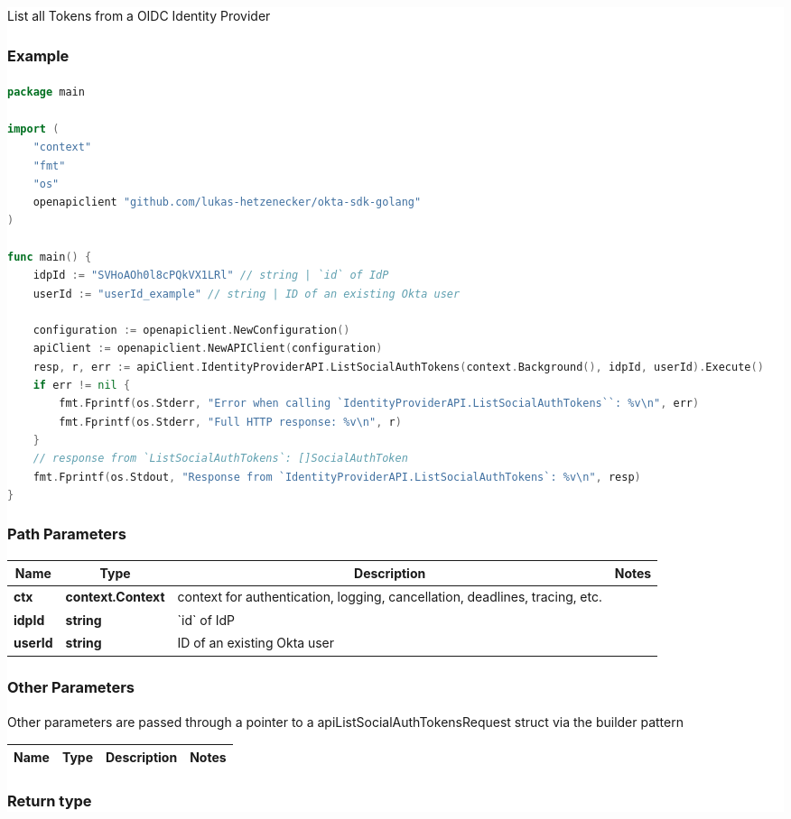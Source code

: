 List all Tokens from a OIDC Identity Provider



### Example

```go
package main

import (
    "context"
    "fmt"
    "os"
    openapiclient "github.com/lukas-hetzenecker/okta-sdk-golang"
)

func main() {
    idpId := "SVHoAOh0l8cPQkVX1LRl" // string | `id` of IdP
    userId := "userId_example" // string | ID of an existing Okta user

    configuration := openapiclient.NewConfiguration()
    apiClient := openapiclient.NewAPIClient(configuration)
    resp, r, err := apiClient.IdentityProviderAPI.ListSocialAuthTokens(context.Background(), idpId, userId).Execute()
    if err != nil {
        fmt.Fprintf(os.Stderr, "Error when calling `IdentityProviderAPI.ListSocialAuthTokens``: %v\n", err)
        fmt.Fprintf(os.Stderr, "Full HTTP response: %v\n", r)
    }
    // response from `ListSocialAuthTokens`: []SocialAuthToken
    fmt.Fprintf(os.Stdout, "Response from `IdentityProviderAPI.ListSocialAuthTokens`: %v\n", resp)
}
```

### Path Parameters


Name | Type | Description  | Notes
------------- | ------------- | ------------- | -------------
**ctx** | **context.Context** | context for authentication, logging, cancellation, deadlines, tracing, etc.
**idpId** | **string** | &#x60;id&#x60; of IdP | 
**userId** | **string** | ID of an existing Okta user | 

### Other Parameters

Other parameters are passed through a pointer to a apiListSocialAuthTokensRequest struct via the builder pattern


Name | Type | Description  | Notes
------------- | ------------- | ------------- | -------------



### Return type
